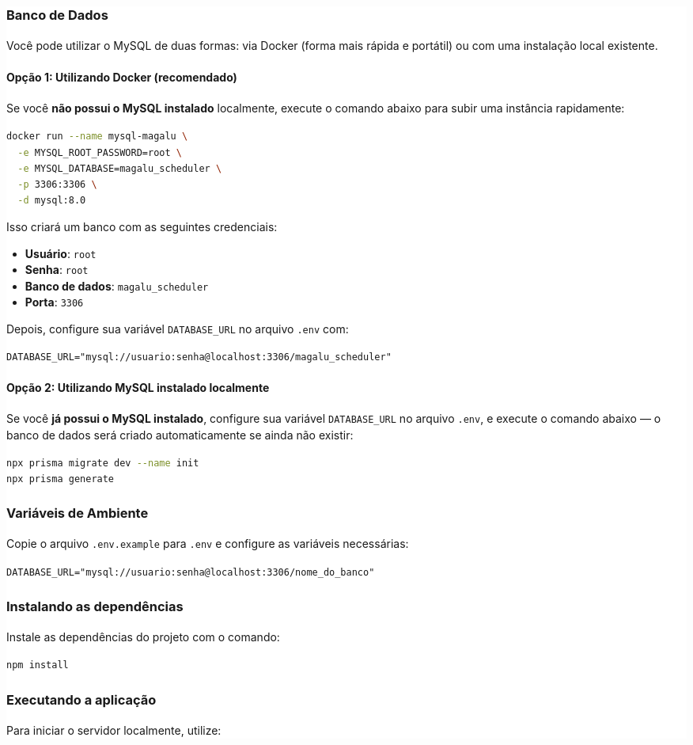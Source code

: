 <h3>Banco de Dados</h3>

Você pode utilizar o MySQL de duas formas: via Docker (forma mais rápida e portátil) ou com uma instalação local existente.

#### Opção 1: Utilizando Docker (recomendado)

Se você **não possui o MySQL instalado** localmente, execute o comando abaixo para subir uma instância rapidamente:

```bash
docker run --name mysql-magalu \
  -e MYSQL_ROOT_PASSWORD=root \
  -e MYSQL_DATABASE=magalu_scheduler \
  -p 3306:3306 \
  -d mysql:8.0
```

Isso criará um banco com as seguintes credenciais:

- **Usuário**: `root`
- **Senha**: `root`
- **Banco de dados**: `magalu_scheduler`
- **Porta**: `3306`

Depois, configure sua variável `DATABASE_URL` no arquivo `.env` com:

```env
DATABASE_URL="mysql://usuario:senha@localhost:3306/magalu_scheduler"
```

#### Opção 2: Utilizando MySQL instalado localmente

Se você **já possui o MySQL instalado**, configure sua variável `DATABASE_URL` no arquivo `.env`, e execute o comando abaixo — o banco de dados será criado automaticamente se ainda não existir:

```bash
npx prisma migrate dev --name init
npx prisma generate
```

<h3>Variáveis de Ambiente</h3>

Copie o arquivo `.env.example` para `.env` e configure as variáveis necessárias:

```env
DATABASE_URL="mysql://usuario:senha@localhost:3306/nome_do_banco"
```

<h3>Instalando as dependências</h3>

Instale as dependências do projeto com o comando:

```bash
npm install
```

<h3>Executando a aplicação</h3>

Para iniciar o servidor localmente, utilize:
